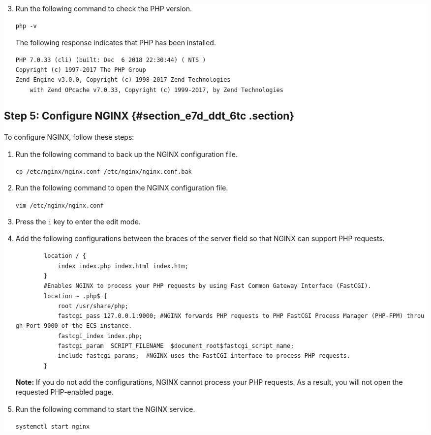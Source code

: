 3.  Run the following command to check the PHP version. 

    ``` {#codeblock_ae6_t4j_l6k}
    php -v
    ```

    The following response indicates that PHP has been installed.

    ``` {#codeblock_lug_03g_tbo}
    PHP 7.0.33 (cli) (built: Dec  6 2018 22:30:44) ( NTS )
    Copyright (c) 1997-2017 The PHP Group
    Zend Engine v3.0.0, Copyright (c) 1998-2017 Zend Technologies
        with Zend OPcache v7.0.33, Copyright (c) 1999-2017, by Zend Technologies                
    ```


## Step 5: Configure NGINX {#section_e7d_ddt_6tc .section}

To configure NGINX, follow these steps:

1.  Run the following command to back up the NGINX configuration file. 

    ``` {#codeblock_6td_viy_mfp}
    cp /etc/nginx/nginx.conf /etc/nginx/nginx.conf.bak
    ```

2.  Run the following command to open the NGINX configuration file. 

    ``` {#codeblock_9t2_ezx_mu0}
    vim /etc/nginx/nginx.conf
    ```

3.  Press the `i` key to enter the edit mode.
4.  Add the following configurations between the braces of the server field so that NGINX can support PHP requests. 

    ``` {#codeblock_vml_nfi_gfx}
            location / {
                index index.php index.html index.htm;
            }
            #Enables NGINX to process your PHP requests by using Fast Common Gateway Interface (FastCGI).
            location ~ .php$ {
                root /usr/share/php;
                fastcgi_pass 127.0.0.1:9000; #NGINX forwards PHP requests to PHP FastCGI Process Manager (PHP-FPM) through Port 9000 of the ECS instance.
                fastcgi_index index.php;
                fastcgi_param  SCRIPT_FILENAME  $document_root$fastcgi_script_name;
                include fastcgi_params;  #NGINX uses the FastCGI interface to process PHP requests.
            }                
    ```

    **Note:** If you do not add the configurations, NGINX cannot process your PHP requests. As a result, you will not open the requested PHP-enabled page.

5.  Run the following command to start the NGINX service. 

    ``` {#codeblock_4uv_qs6_hhz}
    systemctl start nginx
    ```
